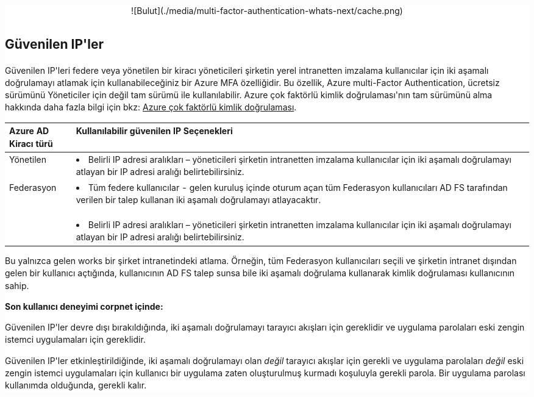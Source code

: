 <center>![Bulut](./media/multi-factor-authentication-whats-next/cache.png)</center>

## <a name="trusted-ips"></a>Güvenilen IP'ler
Güvenilen IP'leri federe veya yönetilen bir kiracı yöneticileri şirketin yerel intranetten imzalama kullanıcılar için iki aşamalı doğrulamayı atlamak için kullanabileceğiniz bir Azure MFA özelliğidir. Bu özellik, Azure multi-Factor Authentication, ücretsiz sürümünü Yöneticiler için değil tam sürümü ile kullanılabilir. Azure çok faktörlü kimlik doğrulaması'nın tam sürümünü alma hakkında daha fazla bilgi için bkz: [Azure çok faktörlü kimlik doğrulaması](multi-factor-authentication.md).

| Azure AD Kiracı türü | Kullanılabilir güvenilen IP Seçenekleri |
|:--- |:--- |
| Yönetilen |<li>Belirli IP adresi aralıkları – yöneticileri şirketin intranetten imzalama kullanıcılar için iki aşamalı doğrulamayı atlayan bir IP adresi aralığı belirtebilirsiniz.</li> |
| Federasyon |<li>Tüm federe kullanıcılar - gelen kuruluş içinde oturum açan tüm Federasyon kullanıcıları AD FS tarafından verilen bir talep kullanan iki aşamalı doğrulamayı atlayacaktır.</li><br><li>Belirli IP adresi aralıkları – yöneticileri şirketin intranetten imzalama kullanıcılar için iki aşamalı doğrulamayı atlayan bir IP adresi aralığı belirtebilirsiniz. |

Bu yalnızca gelen works bir şirket intranetindeki atlama. Örneğin, tüm Federasyon kullanıcıları seçili ve şirketin intranet dışından gelen bir kullanıcı açtığında, kullanıcının AD FS talep sunsa bile iki aşamalı doğrulama kullanarak kimlik doğrulaması kullanıcının sahip. 

**Son kullanıcı deneyimi corpnet içinde:**

Güvenilen IP'ler devre dışı bırakıldığında, iki aşamalı doğrulamayı tarayıcı akışları için gereklidir ve uygulama parolaları eski zengin istemci uygulamaları için gereklidir. 

Güvenilen IP'ler etkinleştirildiğinde, iki aşamalı doğrulamayı olan *değil* tarayıcı akışlar için gerekli ve uygulama parolaları *değil* eski zengin istemci uygulamaları için kullanıcı bir uygulama zaten oluşturulmuş kurmadı koşuluyla gerekli parola. Bir uygulama parolası kullanımda olduğunda, gerekli kalır. 
